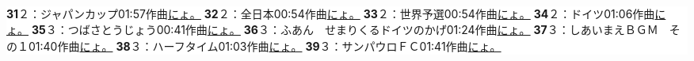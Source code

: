 <tr><td id="31" class="infoYL"><b>31</b></td><td id="２：ジャパンカップ" colspan="2" class="title">２：ジャパンカップ<span class="thcsearchlinks"><a rel="nofollow" class="external text" href="https://cd.thwiki.cc?arrange=にょ。&amp;fromwiki=東方初球蹴_～東方サッカーオリジナルサウンドトラック～"><span title="搜索相似同人曲"></span></a></span></td><td class="time">01:57</td></tr><tr><td class="left"></td><td class="label">作曲</td><td class="text" colspan="2"><a href="./にょ。.md" title="にょ。">にょ。</a><span class="thcsearchlinks"><a rel="nofollow" class="external text" href="https://cd.thwiki.cc?arrange=，にょ。&amp;fromwiki=東方初球蹴_～東方サッカーオリジナルサウンドトラック～"><span></span></a></span></td></tr>
<tr><td id="32" class="infoYL"><b>32</b></td><td id="２：全日本" colspan="2" class="title">２：全日本<span class="thcsearchlinks"><a rel="nofollow" class="external text" href="https://cd.thwiki.cc?arrange=にょ。&amp;fromwiki=東方初球蹴_～東方サッカーオリジナルサウンドトラック～"><span title="搜索相似同人曲"></span></a></span></td><td class="time">00:54</td></tr><tr><td class="left"></td><td class="label">作曲</td><td class="text" colspan="2"><a href="./にょ。.md" title="にょ。">にょ。</a><span class="thcsearchlinks"><a rel="nofollow" class="external text" href="https://cd.thwiki.cc?arrange=，にょ。&amp;fromwiki=東方初球蹴_～東方サッカーオリジナルサウンドトラック～"><span></span></a></span></td></tr>
<tr><td id="33" class="infoYL"><b>33</b></td><td id="２：世界予選" colspan="2" class="title">２：世界予選<span class="thcsearchlinks"><a rel="nofollow" class="external text" href="https://cd.thwiki.cc?arrange=にょ。&amp;fromwiki=東方初球蹴_～東方サッカーオリジナルサウンドトラック～"><span title="搜索相似同人曲"></span></a></span></td><td class="time">00:54</td></tr><tr><td class="left"></td><td class="label">作曲</td><td class="text" colspan="2"><a href="./にょ。.md" title="にょ。">にょ。</a><span class="thcsearchlinks"><a rel="nofollow" class="external text" href="https://cd.thwiki.cc?arrange=，にょ。&amp;fromwiki=東方初球蹴_～東方サッカーオリジナルサウンドトラック～"><span></span></a></span></td></tr>
<tr><td id="34" class="infoYL"><b>34</b></td><td id="２：ドイツ" colspan="2" class="title">２：ドイツ<span class="thcsearchlinks"><a rel="nofollow" class="external text" href="https://cd.thwiki.cc?arrange=にょ。&amp;fromwiki=東方初球蹴_～東方サッカーオリジナルサウンドトラック～"><span title="搜索相似同人曲"></span></a></span></td><td class="time">01:06</td></tr><tr><td class="left"></td><td class="label">作曲</td><td class="text" colspan="2"><a href="./にょ。.md" title="にょ。">にょ。</a><span class="thcsearchlinks"><a rel="nofollow" class="external text" href="https://cd.thwiki.cc?arrange=，にょ。&amp;fromwiki=東方初球蹴_～東方サッカーオリジナルサウンドトラック～"><span></span></a></span></td></tr>
<tr><td id="35" class="infoYL"><b>35</b></td><td id="３：つばさとうじょう" colspan="2" class="title">３：つばさとうじょう<span class="thcsearchlinks"><a rel="nofollow" class="external text" href="https://cd.thwiki.cc?arrange=にょ。&amp;fromwiki=東方初球蹴_～東方サッカーオリジナルサウンドトラック～"><span title="搜索相似同人曲"></span></a></span></td><td class="time">00:41</td></tr><tr><td class="left"></td><td class="label">作曲</td><td class="text" colspan="2"><a href="./にょ。.md" title="にょ。">にょ。</a><span class="thcsearchlinks"><a rel="nofollow" class="external text" href="https://cd.thwiki.cc?arrange=，にょ。&amp;fromwiki=東方初球蹴_～東方サッカーオリジナルサウンドトラック～"><span></span></a></span></td></tr>
<tr><td id="36" class="infoYL"><b>36</b></td><td id="３：ふあん_せまりくるドイツのかげ" colspan="2" class="title">３：ふあん　せまりくるドイツのかげ<span class="thcsearchlinks"><a rel="nofollow" class="external text" href="https://cd.thwiki.cc?arrange=にょ。&amp;fromwiki=東方初球蹴_～東方サッカーオリジナルサウンドトラック～"><span title="搜索相似同人曲"></span></a></span></td><td class="time">01:24</td></tr><tr><td class="left"></td><td class="label">作曲</td><td class="text" colspan="2"><a href="./にょ。.md" title="にょ。">にょ。</a><span class="thcsearchlinks"><a rel="nofollow" class="external text" href="https://cd.thwiki.cc?arrange=，にょ。&amp;fromwiki=東方初球蹴_～東方サッカーオリジナルサウンドトラック～"><span></span></a></span></td></tr>
<tr><td id="37" class="infoYL"><b>37</b></td><td id="３：しあいまえＢＧＭ_その１" colspan="2" class="title">３：しあいまえＢＧＭ　その１<span class="thcsearchlinks"><a rel="nofollow" class="external text" href="https://cd.thwiki.cc?arrange=にょ。&amp;fromwiki=東方初球蹴_～東方サッカーオリジナルサウンドトラック～"><span title="搜索相似同人曲"></span></a></span></td><td class="time">01:40</td></tr><tr><td class="left"></td><td class="label">作曲</td><td class="text" colspan="2"><a href="./にょ。.md" title="にょ。">にょ。</a><span class="thcsearchlinks"><a rel="nofollow" class="external text" href="https://cd.thwiki.cc?arrange=，にょ。&amp;fromwiki=東方初球蹴_～東方サッカーオリジナルサウンドトラック～"><span></span></a></span></td></tr>
<tr><td id="38" class="infoYL"><b>38</b></td><td id="３：ハーフタイム" colspan="2" class="title">３：ハーフタイム<span class="thcsearchlinks"><a rel="nofollow" class="external text" href="https://cd.thwiki.cc?arrange=にょ。&amp;fromwiki=東方初球蹴_～東方サッカーオリジナルサウンドトラック～"><span title="搜索相似同人曲"></span></a></span></td><td class="time">01:03</td></tr><tr><td class="left"></td><td class="label">作曲</td><td class="text" colspan="2"><a href="./にょ。.md" title="にょ。">にょ。</a><span class="thcsearchlinks"><a rel="nofollow" class="external text" href="https://cd.thwiki.cc?arrange=，にょ。&amp;fromwiki=東方初球蹴_～東方サッカーオリジナルサウンドトラック～"><span></span></a></span></td></tr>
<tr><td id="39" class="infoYL"><b>39</b></td><td id="３：サンパウロＦＣ" colspan="2" class="title">３：サンパウロＦＣ<span class="thcsearchlinks"><a rel="nofollow" class="external text" href="https://cd.thwiki.cc?arrange=にょ。&amp;fromwiki=東方初球蹴_～東方サッカーオリジナルサウンドトラック～"><span title="搜索相似同人曲"></span></a></span></td><td class="time">01:41</td></tr><tr><td class="left"></td><td class="label">作曲</td><td class="text" colspan="2"><a href="./にょ。.md" title="にょ。">にょ。</a><span class="thcsearchlinks"><a rel="nofollow" class="external text" href="https://cd.thwiki.cc?arrange=，にょ。&amp;fromwiki=東方初球蹴_～東方サッカーオリジナルサウンドトラック～"><span></span></a></span></td></tr>